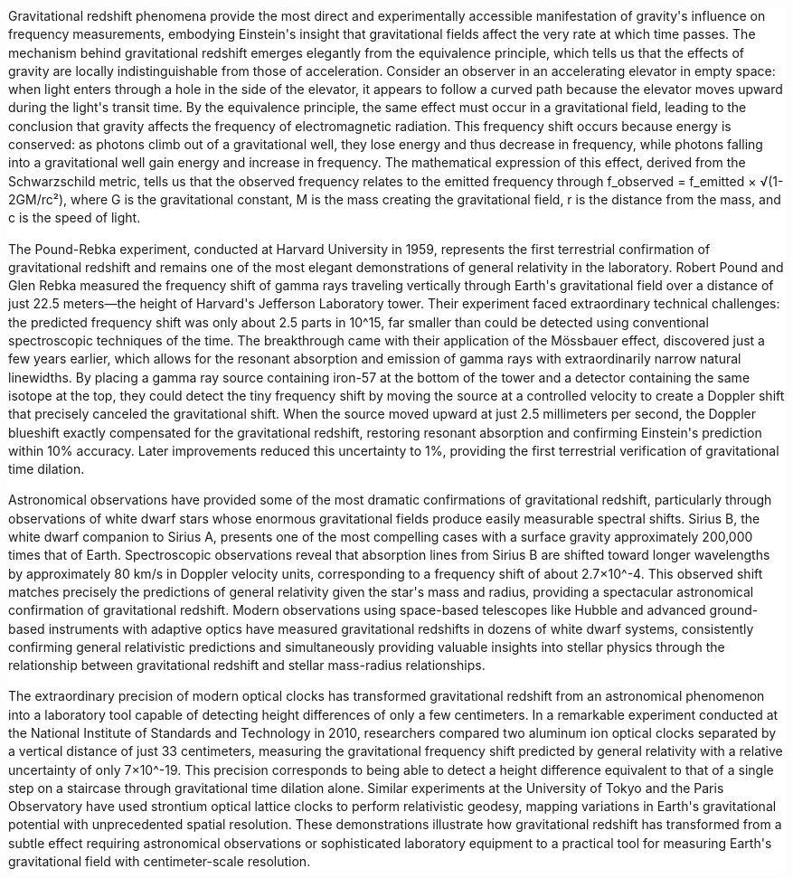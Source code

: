Gravitational redshift phenomena provide the most direct and experimentally accessible manifestation of gravity's influence on frequency measurements, embodying Einstein's insight that gravitational fields affect the very rate at which time passes. The mechanism behind gravitational redshift emerges elegantly from the equivalence principle, which tells us that the effects of gravity are locally indistinguishable from those of acceleration. Consider an observer in an accelerating elevator in empty space: when light enters through a hole in the side of the elevator, it appears to follow a curved path because the elevator moves upward during the light's transit time. By the equivalence principle, the same effect must occur in a gravitational field, leading to the conclusion that gravity affects the frequency of electromagnetic radiation. This frequency shift occurs because energy is conserved: as photons climb out of a gravitational well, they lose energy and thus decrease in frequency, while photons falling into a gravitational well gain energy and increase in frequency. The mathematical expression of this effect, derived from the Schwarzschild metric, tells us that the observed frequency relates to the emitted frequency through f_observed = f_emitted × √(1-2GM/rc²), where G is the gravitational constant, M is the mass creating the gravitational field, r is the distance from the mass, and c is the speed of light.

The Pound-Rebka experiment, conducted at Harvard University in 1959, represents the first terrestrial confirmation of gravitational redshift and remains one of the most elegant demonstrations of general relativity in the laboratory. Robert Pound and Glen Rebka measured the frequency shift of gamma rays traveling vertically through Earth's gravitational field over a distance of just 22.5 meters—the height of Harvard's Jefferson Laboratory tower. Their experiment faced extraordinary technical challenges: the predicted frequency shift was only about 2.5 parts in 10^15, far smaller than could be detected using conventional spectroscopic techniques of the time. The breakthrough came with their application of the Mössbauer effect, discovered just a few years earlier, which allows for the resonant absorption and emission of gamma rays with extraordinarily narrow natural linewidths. By placing a gamma ray source containing iron-57 at the bottom of the tower and a detector containing the same isotope at the top, they could detect the tiny frequency shift by moving the source at a controlled velocity to create a Doppler shift that precisely canceled the gravitational shift. When the source moved upward at just 2.5 millimeters per second, the Doppler blueshift exactly compensated for the gravitational redshift, restoring resonant absorption and confirming Einstein's prediction within 10% accuracy. Later improvements reduced this uncertainty to 1%, providing the first terrestrial verification of gravitational time dilation.

Astronomical observations have provided some of the most dramatic confirmations of gravitational redshift, particularly through observations of white dwarf stars whose enormous gravitational fields produce easily measurable spectral shifts. Sirius B, the white dwarf companion to Sirius A, presents one of the most compelling cases with a surface gravity approximately 200,000 times that of Earth. Spectroscopic observations reveal that absorption lines from Sirius B are shifted toward longer wavelengths by approximately 80 km/s in Doppler velocity units, corresponding to a frequency shift of about 2.7×10^-4. This observed shift matches precisely the predictions of general relativity given the star's mass and radius, providing a spectacular astronomical confirmation of gravitational redshift. Modern observations using space-based telescopes like Hubble and advanced ground-based instruments with adaptive optics have measured gravitational redshifts in dozens of white dwarf systems, consistently confirming general relativistic predictions and simultaneously providing valuable insights into stellar physics through the relationship between gravitational redshift and stellar mass-radius relationships.

The extraordinary precision of modern optical clocks has transformed gravitational redshift from an astronomical phenomenon into a laboratory tool capable of detecting height differences of only a few centimeters. In a remarkable experiment conducted at the National Institute of Standards and Technology in 2010, researchers compared two aluminum ion optical clocks separated by a vertical distance of just 33 centimeters, measuring the gravitational frequency shift predicted by general relativity with a relative uncertainty of only 7×10^-19. This precision corresponds to being able to detect a height difference equivalent to that of a single step on a staircase through gravitational time dilation alone. Similar experiments at the University of Tokyo and the Paris Observatory have used strontium optical lattice clocks to perform relativistic geodesy, mapping variations in Earth's gravitational potential with unprecedented spatial resolution. These demonstrations illustrate how gravitational redshift has transformed from a subtle effect requiring astronomical observations or sophisticated laboratory equipment to a practical tool for measuring Earth's gravitational field with centimeter-scale resolution.
